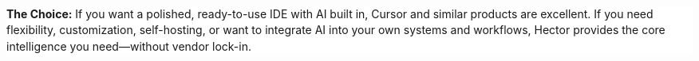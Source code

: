 **The Choice:** If you want a polished, ready-to-use IDE with AI built in, Cursor and similar products are excellent. If you need flexibility, customization, self-hosting, or want to integrate AI into your own systems and workflows, Hector provides the core intelligence you need—without vendor lock-in.
